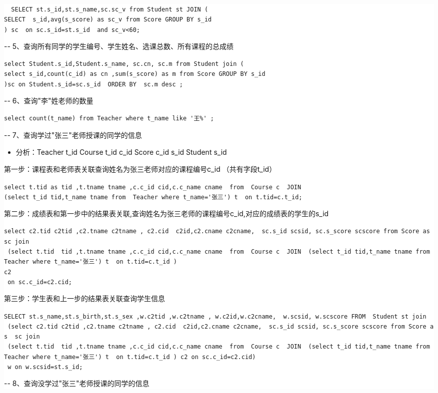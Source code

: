 ```mysql
  SELECT st.s_id,st.s_name,sc.sc_v from Student st JOIN (
SELECT  s_id,avg(s_score) as sc_v from Score GROUP BY s_id 
) sc  on sc.s_id=st.s_id  and sc_v<60;    
```

-- 5、查询所有同学的学生编号、学生姓名、选课总数、所有课程的总成绩

```mysql
select Student.s_id,Student.s_name, sc.cn, sc.m from Student join (
select s_id,count(c_id) as cn ,sum(s_score) as m from Score GROUP BY s_id 
)sc on Student.s_id=sc.s_id  ORDER BY  sc.m desc ;
```

-- 6、查询"李"姓老师的数量 

```mysql
select count(t_name) from Teacher where t_name like '王%' ;
```

-- 7、查询学过"张三"老师授课的同学的信息 

- 分析：Teacher       t_id 
                Course        t_id      c_id 
                Score           c_id     s_id 
                Student      s_id

第一步：课程表和老师表关联查询姓名为张三老师对应的课程编号c_id （共有字段t_id）

```mysql
select t.tid as tid ,t.tname tname ,c.c_id cid,c.c_name cname  from  Course c  JOIN 
(select t_id tid,t_name tname from  Teacher where t_name='张三') t  on t.tid=c.t_id;
```



第二步：成绩表和第一步中的结果表关联,查询姓名为张三老师的课程编号c_id,对应的成绩表的学生的s_id

```mysql
select c2.tid c2tid ,c2.tname c2tname , c2.cid  c2id,c2.cname c2cname,  sc.s_id scsid, sc.s_score scscore from Score as  sc join
 (select t.tid  tid ,t.tname tname ,c.c_id cid,c.c_name cname  from  Course c  JOIN  (select t_id tid,t_name tname from  Teacher where t_name='张三') t  on t.tid=c.t_id ) 
c2
 on sc.c_id=c2.cid;
```

第三步：学生表和上一步的结果表关联查询学生信息

```mysql
SELECT st.s_name,st.s_birth,st.s_sex ,w.c2tid ,w.c2tname , w.c2id,w.c2cname,  w.scsid, w.scscore FROM  Student st join
 (select c2.tid c2tid ,c2.tname c2tname , c2.cid  c2id,c2.cname c2cname,  sc.s_id scsid, sc.s_score scscore from Score as  sc join
 (select t.tid  tid ,t.tname tname ,c.c_id cid,c.c_name cname  from  Course c  JOIN  (select t_id tid,t_name tname from  Teacher where t_name='张三') t  on t.tid=c.t_id ) c2 on sc.c_id=c2.cid)
 w on w.scsid=st.s_id;
```

-- 8、查询没学过"张三"老师授课的同学的信息 
